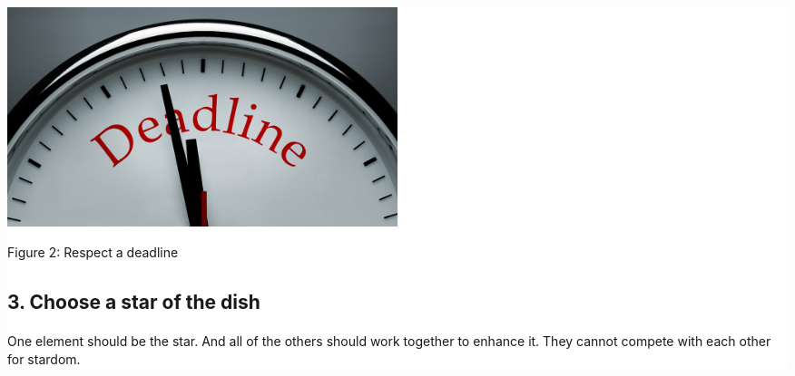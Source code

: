<img src="img/deadline.png" alt="The upper part of a clock. It's written deadline below 12 o' clock. And it's almost 12. " width="50%" />
<p class="caption">Figure 2: Respect a deadline</p>
</div>


## 3. Choose a star of the dish

One element should be the star. And all of the others should work together to
enhance it. They cannot compete with each other for stardom.

<div class="figure" style="text-align: center">